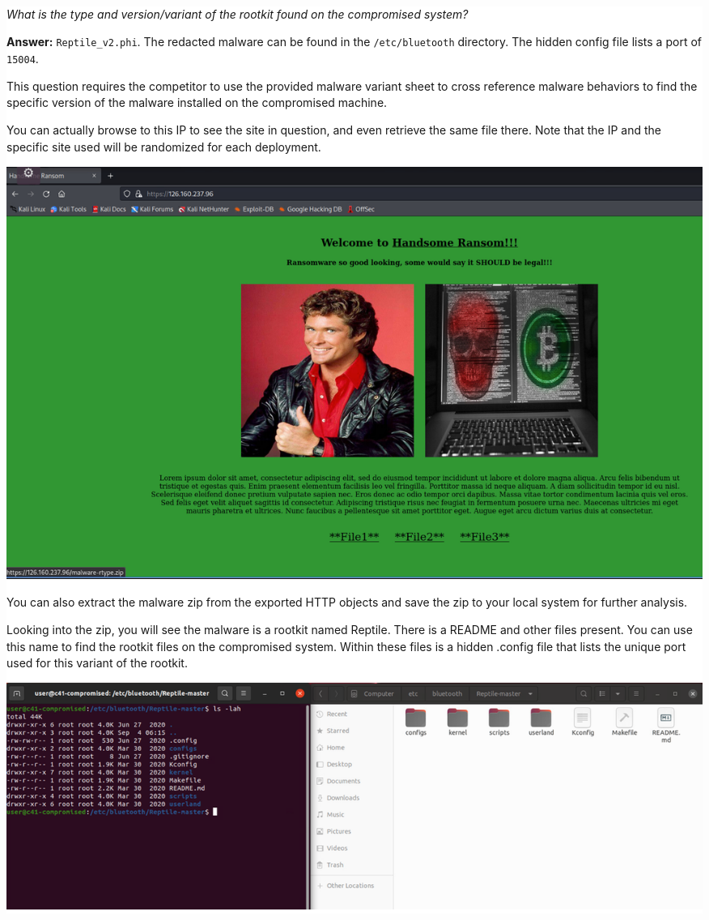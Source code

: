_What is the type and version/variant of the rootkit found on the compromised system?_

**Answer:** `Reptile_v2.phi`. The redacted malware can be found in the `/etc/bluetooth` directory. The hidden config file lists a port of `15004`.

This question requires the competitor to use the provided malware variant sheet to cross reference malware behaviors to find the specific version of the malware installed on the compromised machine.

You can actually browse to this IP to see the site in question, and even retrieve the same file there. Note that the IP and the specific site used will be randomized for each deployment.

![](./img/image6.png)

You can also extract the malware zip from the exported HTTP objects and save the zip to your local system for further analysis.

Looking into the zip, you will see the malware is a rootkit named Reptile. There is a README and other files present. You can use this name to find the rootkit files on the compromised system. Within these files is a hidden .config file that lists the unique port used for this variant of the rootkit.

![](./img/image7.png)
